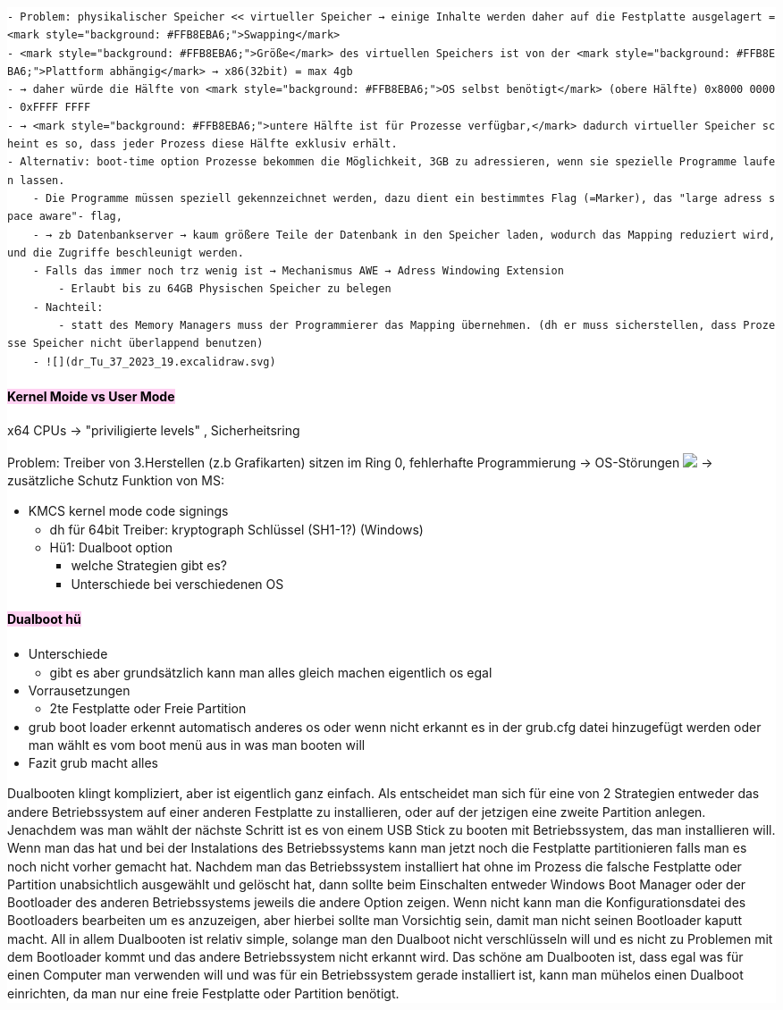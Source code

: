 	- Problem: physikalischer Speicher << virtueller Speicher → einige Inhalte werden daher auf die Festplatte ausgelagert = <mark style="background: #FFB8EBA6;">Swapping</mark>
	- <mark style="background: #FFB8EBA6;">Größe</mark> des virtuellen Speichers ist von der <mark style="background: #FFB8EBA6;">Plattform abhängig</mark> → x86(32bit) = max 4gb
	- → daher würde die Hälfte von <mark style="background: #FFB8EBA6;">OS selbst benötigt</mark> (obere Hälfte) 0x8000 0000 - 0xFFFF FFFF
	- → <mark style="background: #FFB8EBA6;">untere Hälfte ist für Prozesse verfügbar,</mark> dadurch virtueller Speicher scheint es so, dass jeder Prozess diese Hälfte exklusiv erhält.
	- Alternativ: boot-time option Prozesse bekommen die Möglichkeit, 3GB zu adressieren, wenn sie spezielle Programme laufen lassen.
		- Die Programme müssen speziell gekennzeichnet werden, dazu dient ein bestimmtes Flag (=Marker), das "large adress space aware"- flag,
		- → zb Datenbankserver → kaum größere Teile der Datenbank in den Speicher laden, wodurch das Mapping reduziert wird, und die Zugriffe beschleunigt werden.
		- Falls das immer noch trz wenig ist → Mechanismus AWE → Adress Windowing Extension
			- Erlaubt bis zu 64GB Physischen Speicher zu belegen
		- Nachteil:
			- statt des Memory Managers muss der Programmierer das Mapping übernehmen. (dh er muss sicherstellen, dass Prozesse Speicher nicht überlappend benutzen)
		- ![](dr_Tu_37_2023_19.excalidraw.svg)
#### <mark style="background: #FFB8EBA6;">Kernel Moide vs User Mode</mark> 

x64 CPUs → "priviligierte levels" , Sicherheitsring

Problem: Treiber von 3.Herstellen (z.b Grafikarten) sitzen im Ring 0, fehlerhafte Programmierung → OS-Störungen
![](dr_Tu_26_2023_50.excalidraw.svg)
→ zusätzliche Schutz Funktion von MS:
- KMCS kernel mode code signings
	- dh für 64bit Treiber: kryptograph Schlüssel (SH1-1?) (Windows)
	- Hü1: Dualboot option
		- welche Strategien gibt es?
		- Unterschiede bei verschiedenen OS

#### <mark style="background: #FFB8EBA6;">Dualboot hü</mark>

- Unterschiede
	- gibt es aber grundsätzlich kann man alles gleich machen eigentlich os egal
- Vorrausetzungen
	- 2te Festplatte oder Freie Partition
- grub boot loader erkennt automatisch anderes os oder wenn nicht erkannt es in der grub.cfg datei hinzugefügt werden oder man wählt es vom boot menü aus in was man booten will
- Fazit grub macht alles

Dualbooten klingt kompliziert, aber ist eigentlich ganz einfach. Als entscheidet man sich für eine von 2 Strategien entweder das andere Betriebssystem auf einer anderen Festplatte zu installieren, oder auf der jetzigen eine zweite Partition anlegen.
Jenachdem was man wählt der nächste Schritt ist es von einem USB Stick zu booten mit Betriebssystem, das man installieren will. Wenn man das hat und bei der Instalations des Betriebssystems kann man jetzt noch die Festplatte partitionieren falls man es noch nicht vorher gemacht hat. Nachdem man das Betriebssystem installiert hat ohne im Prozess die falsche Festplatte oder Partition unabsichtlich ausgewählt und gelöscht hat, dann sollte beim Einschalten entweder Windows Boot Manager oder der Bootloader des anderen Betriebssystems jeweils die andere Option zeigen. Wenn nicht kann man die Konfigurationsdatei des Bootloaders bearbeiten um es anzuzeigen, aber hierbei sollte man Vorsichtig sein, damit man nicht seinen Bootloader kaputt macht. 
All in allem Dualbooten ist relativ simple, solange man den Dualboot nicht verschlüsseln will und es nicht zu Problemen mit dem Bootloader kommt und das andere Betriebssystem nicht erkannt wird. Das schöne am Dualbooten ist, dass egal was für einen Computer man verwenden will und was für ein Betriebssystem gerade installiert ist, kann man mühelos einen Dualboot einrichten, da man nur eine freie Festplatte oder Partition benötigt.
